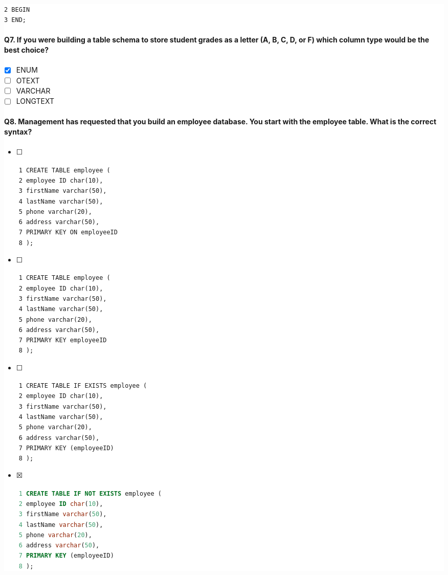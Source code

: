```
2 BEGIN
3 END;
```

#### Q7. If you were building a table schema to store student grades as a letter (A, B, C, D, or F) which column type would be the best choice?
- [x] ENUM
- [ ] OTEXT
- [ ] VARCHAR
- [ ] LONGTEXT

#### Q8. Management has requested that you build an employee database. You start with the employee table. What is the correct syntax?
- [ ]
```
    1 CREATE TABLE employee (
    2 employee ID char(10),
    3 firstName varchar(50),
    4 lastName varchar(50),
    5 phone varchar(20),
    6 address varchar(50),
    7 PRIMARY KEY ON employeeID
    8 );
```
- [ ]
```
    1 CREATE TABLE employee (
    2 employee ID char(10),
    3 firstName varchar(50),
    4 lastName varchar(50),
    5 phone varchar(20),
    6 address varchar(50),
    7 PRIMARY KEY employeeID
    8 );
```
- [ ]
```
    1 CREATE TABLE IF EXISTS employee (
    2 employee ID char(10),
    3 firstName varchar(50),
    4 lastName varchar(50),
    5 phone varchar(20),
    6 address varchar(50),
    7 PRIMARY KEY (employeeID)
    8 );
```
- [x]
```sql
    1 CREATE TABLE IF NOT EXISTS employee (
    2 employee ID char(10),
    3 firstName varchar(50),
    4 lastName varchar(50),
    5 phone varchar(20),
    6 address varchar(50),
    7 PRIMARY KEY (employeeID)
    8 );
```
